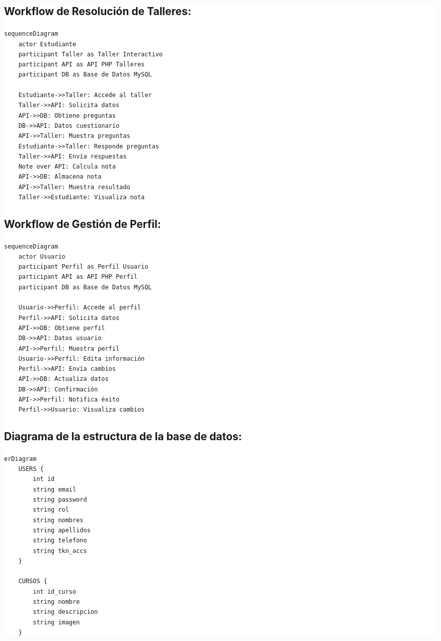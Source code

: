 ## Workflow de Resolución de Talleres:
```mermaid
sequenceDiagram
    actor Estudiante
    participant Taller as Taller Interactivo
    participant API as API PHP Talleres
    participant DB as Base de Datos MySQL
    
    Estudiante->>Taller: Accede al taller
    Taller->>API: Solicita datos
    API->>DB: Obtiene preguntas
    DB->>API: Datos cuestionario
    API->>Taller: Muestra preguntas
    Estudiante->>Taller: Responde preguntas
    Taller->>API: Envía respuestas
    Note over API: Calcula nota
    API->>DB: Almacena nota
    API->>Taller: Muestra resultado
    Taller->>Estudiante: Visualiza nota
```

## Workflow de Gestión de Perfil:
```mermaid
sequenceDiagram
    actor Usuario
    participant Perfil as Perfil Usuario
    participant API as API PHP Perfil
    participant DB as Base de Datos MySQL
    
    Usuario->>Perfil: Accede al perfil
    Perfil->>API: Solicita datos
    API->>DB: Obtiene perfil
    DB->>API: Datos usuario
    API->>Perfil: Muestra perfil
    Usuario->>Perfil: Edita información
    Perfil->>API: Envía cambios
    API->>DB: Actualiza datos
    DB->>API: Confirmación
    API->>Perfil: Notifica éxito
    Perfil->>Usuario: Visualiza cambios
```

## Diagrama de la estructura de la base de datos:
```mermaid
erDiagram
    USERS {
        int id
        string email
        string password
        string rol
        string nombres
        string apellidos
        string telefono
        string tkn_accs
    }
    
    CURSOS {
        int id_curso
        string nombre
        string descripcion
        string imagen
    }
```
